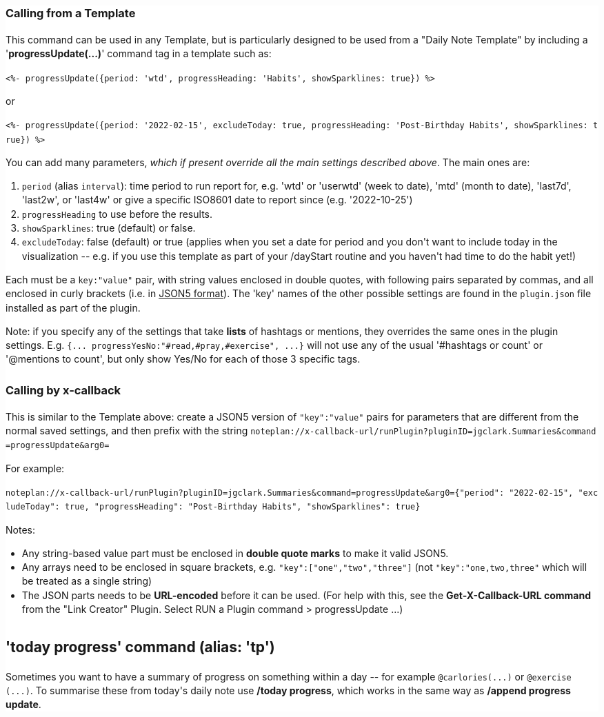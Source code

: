 ### Calling from a Template
This command can be used in any Template, but is particularly designed to be used from a "Daily Note Template" by including a '**progressUpdate(...)**' command tag in a template such as:
```
<%- progressUpdate({period: 'wtd', progressHeading: 'Habits', showSparklines: true}) %>
```
or
```
<%- progressUpdate({period: '2022-02-15', excludeToday: true, progressHeading: 'Post-Birthday Habits', showSparklines: true}) %>
```
You can add many parameters, _which if present override all the main settings described above_. The main ones are:
1. `period` (alias `interval`): time period to run report for, e.g. 'wtd' or 'userwtd' (week to date), 'mtd' (month to date), 'last7d', 'last2w', or 'last4w' or give a specific ISO8601 date to report since (e.g. '2022-10-25')
2. `progressHeading` to use before the results.
3. `showSparklines`: true (default) or false.
4. `excludeToday`: false (default) or true (applies when you set a date for period and you don't want to include today in the visualization -- e.g. if you use this template as part of your /dayStart routine and you haven't had time to do the habit yet!)

Each must be a `key:"value"` pair, with string values enclosed in double quotes, with following pairs separated by commas, and all enclosed in curly brackets (i.e. in [JSON5 format](https://json5.org)). The 'key' names of the other possible settings are found in the `plugin.json` file installed as part of the plugin.

Note: if you specify any of the settings that take **lists** of hashtags or mentions, they overrides the same ones in the plugin settings. E.g. `{... progressYesNo:"#read,#pray,#exercise", ...}` will not use any of the usual '#hashtags or count' or '@mentions to count', but only show Yes/No for each of those 3 specific tags.

### Calling by x-callback
This is similar to the Template above: create a JSON5 version of `"key":"value"` pairs for parameters that are different from the normal saved settings, and then prefix with the string `noteplan://x-callback-url/runPlugin?pluginID=jgclark.Summaries&command=progressUpdate&arg0=`

For example:
```
noteplan://x-callback-url/runPlugin?pluginID=jgclark.Summaries&command=progressUpdate&arg0={"period": "2022-02-15", "excludeToday": true, "progressHeading": "Post-Birthday Habits", "showSparklines": true}
```

Notes: 
- Any string-based value part must be enclosed in **double quote marks** to make it valid JSON5.
- Any arrays need to be enclosed in square brackets, e.g. `"key":["one","two","three"]` (not `"key":"one,two,three"` which will be treated as a single string)
- The JSON parts needs to be **URL-encoded** before it can be used. (For help with this, see the **Get-X-Callback-URL command** from the "Link Creator" Plugin. Select RUN a Plugin command > progressUpdate ...)

## 'today progress' command (alias: 'tp')
Sometimes you want to have a summary of progress on something within a day -- for example `@carlories(...)` or `@exercise(...)`. To summarise these from today's daily note use **/today progress**, which works in the same way as **/append progress update**.

